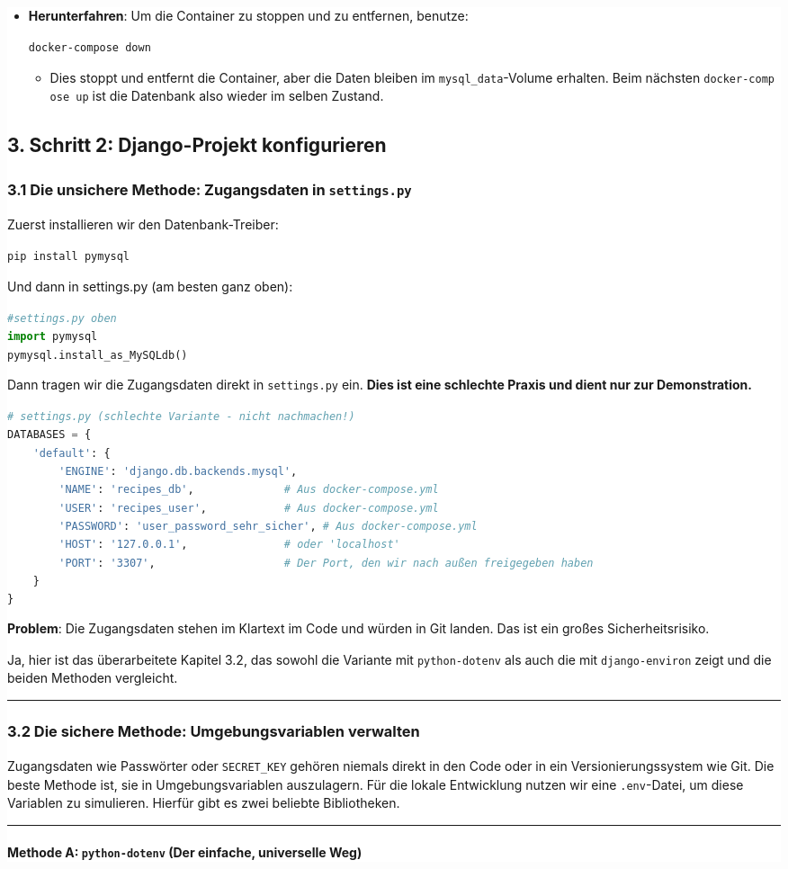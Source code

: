 * **Herunterfahren**: Um die Container zu stoppen und zu entfernen, benutze:
    ```bash
    docker-compose down
    ```
    * Dies stoppt und entfernt die Container, aber die Daten bleiben im `mysql_data`-Volume erhalten. Beim nächsten `docker-compose up` ist die Datenbank also wieder im selben Zustand.

## 3. Schritt 2: Django-Projekt konfigurieren

### 3.1 Die unsichere Methode: Zugangsdaten in `settings.py`

Zuerst installieren wir den Datenbank-Treiber:
```bash
pip install pymysql
```
Und dann in settings.py (am besten ganz oben):
```python
#settings.py oben
import pymysql
pymysql.install_as_MySQLdb()
```

Dann tragen wir die Zugangsdaten direkt in `settings.py` ein. **Dies ist eine schlechte Praxis und dient nur zur Demonstration.**
```python
# settings.py (schlechte Variante - nicht nachmachen!)
DATABASES = {
    'default': {
        'ENGINE': 'django.db.backends.mysql',
        'NAME': 'recipes_db',              # Aus docker-compose.yml
        'USER': 'recipes_user',            # Aus docker-compose.yml
        'PASSWORD': 'user_password_sehr_sicher', # Aus docker-compose.yml
        'HOST': '127.0.0.1',               # oder 'localhost'
        'PORT': '3307',                    # Der Port, den wir nach außen freigegeben haben
    }
}
```
**Problem**: Die Zugangsdaten stehen im Klartext im Code und würden in Git landen. Das ist ein großes Sicherheitsrisiko.

Ja, hier ist das überarbeitete Kapitel 3.2, das sowohl die Variante mit `python-dotenv` als auch die mit `django-environ` zeigt und die beiden Methoden vergleicht.

---
### 3.2 Die sichere Methode: Umgebungsvariablen verwalten

Zugangsdaten wie Passwörter oder `SECRET_KEY` gehören niemals direkt in den Code oder in ein Versionierungssystem wie Git. Die beste Methode ist, sie in Umgebungsvariablen auszulagern. Für die lokale Entwicklung nutzen wir eine `.env`-Datei, um diese Variablen zu simulieren. Hierfür gibt es zwei beliebte Bibliotheken.

---
#### Methode A: `python-dotenv` (Der einfache, universelle Weg)
